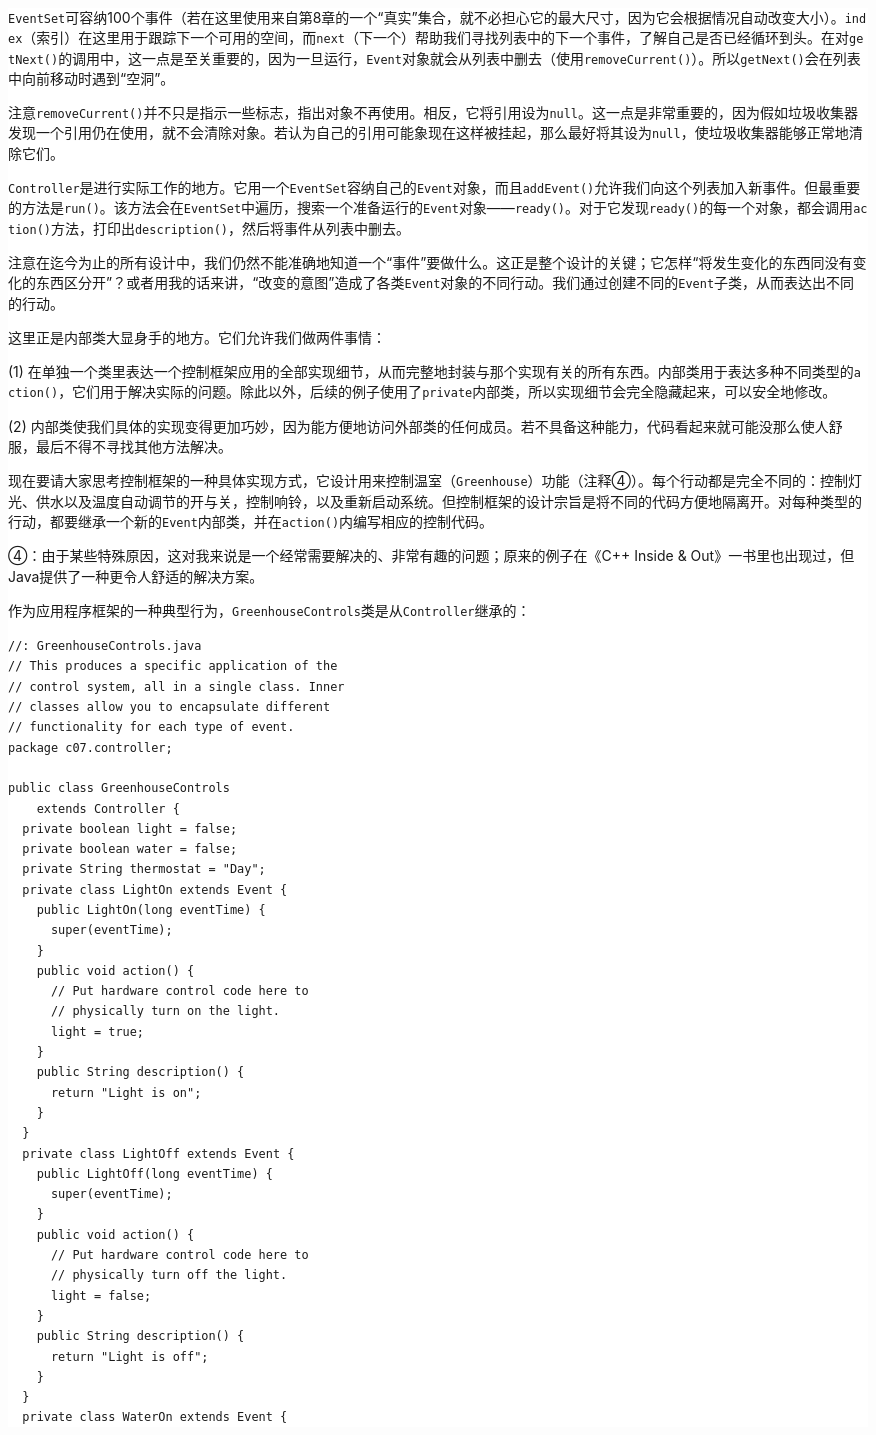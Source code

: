 `EventSet`可容纳100个事件（若在这里使用来自第8章的一个“真实”集合，就不必担心它的最大尺寸，因为它会根据情况自动改变大小）。`index`（索引）在这里用于跟踪下一个可用的空间，而`next`（下一个）帮助我们寻找列表中的下一个事件，了解自己是否已经循环到头。在对`getNext()`的调用中，这一点是至关重要的，因为一旦运行，`Event`对象就会从列表中删去（使用`removeCurrent()`）。所以`getNext()`会在列表中向前移动时遇到“空洞”。

注意`removeCurrent()`并不只是指示一些标志，指出对象不再使用。相反，它将引用设为`null`。这一点是非常重要的，因为假如垃圾收集器发现一个引用仍在使用，就不会清除对象。若认为自己的引用可能象现在这样被挂起，那么最好将其设为`null`，使垃圾收集器能够正常地清除它们。

`Controller`是进行实际工作的地方。它用一个`EventSet`容纳自己的`Event`对象，而且`addEvent()`允许我们向这个列表加入新事件。但最重要的方法是`run()`。该方法会在`EventSet`中遍历，搜索一个准备运行的`Event`对象——`ready()`。对于它发现`ready()`的每一个对象，都会调用`action()`方法，打印出`description()`，然后将事件从列表中删去。

注意在迄今为止的所有设计中，我们仍然不能准确地知道一个“事件”要做什么。这正是整个设计的关键；它怎样“将发生变化的东西同没有变化的东西区分开”？或者用我的话来讲，“改变的意图”造成了各类`Event`对象的不同行动。我们通过创建不同的`Event`子类，从而表达出不同的行动。

这里正是内部类大显身手的地方。它们允许我们做两件事情：

(1) 在单独一个类里表达一个控制框架应用的全部实现细节，从而完整地封装与那个实现有关的所有东西。内部类用于表达多种不同类型的`action()`，它们用于解决实际的问题。除此以外，后续的例子使用了`private`内部类，所以实现细节会完全隐藏起来，可以安全地修改。

(2) 内部类使我们具体的实现变得更加巧妙，因为能方便地访问外部类的任何成员。若不具备这种能力，代码看起来就可能没那么使人舒服，最后不得不寻找其他方法解决。

现在要请大家思考控制框架的一种具体实现方式，它设计用来控制温室（`Greenhouse`）功能（注释④）。每个行动都是完全不同的：控制灯光、供水以及温度自动调节的开与关，控制响铃，以及重新启动系统。但控制框架的设计宗旨是将不同的代码方便地隔离开。对每种类型的行动，都要继承一个新的`Event`内部类，并在`action()`内编写相应的控制代码。

④：由于某些特殊原因，这对我来说是一个经常需要解决的、非常有趣的问题；原来的例子在《C++ Inside & Out》一书里也出现过，但Java提供了一种更令人舒适的解决方案。

作为应用程序框架的一种典型行为，`GreenhouseControls`类是从`Controller`继承的：

```
//: GreenhouseControls.java
// This produces a specific application of the
// control system, all in a single class. Inner
// classes allow you to encapsulate different
// functionality for each type of event.
package c07.controller;

public class GreenhouseControls
    extends Controller {
  private boolean light = false;
  private boolean water = false;
  private String thermostat = "Day";
  private class LightOn extends Event {
    public LightOn(long eventTime) {
      super(eventTime);
    }
    public void action() {
      // Put hardware control code here to
      // physically turn on the light.
      light = true;
    }
    public String description() {
      return "Light is on";
    }
  }
  private class LightOff extends Event {
    public LightOff(long eventTime) {
      super(eventTime);
    }
    public void action() {
      // Put hardware control code here to
      // physically turn off the light.
      light = false;
    }
    public String description() {
      return "Light is off";
    }
  }
  private class WaterOn extends Event {
```